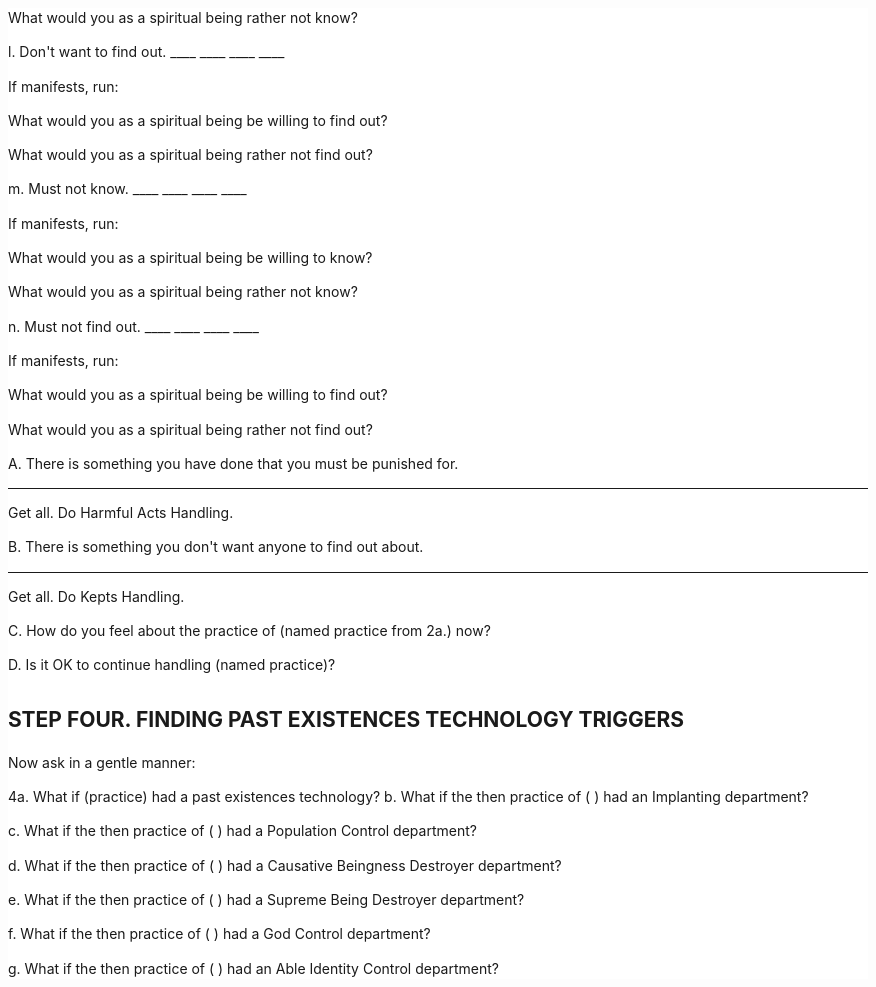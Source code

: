 What would you as a spiritual being rather not know?

l.  Don't want to find out.  ____ ____ ____ ____

If manifests, run:

What would you as a spiritual being be willing to find out?

What would you as a spiritual being rather not find out?

m.  Must not know.  ____ ____ ____ ____

If manifests, run:

What would you as a spiritual being be willing to know?

What would you as a spiritual being rather not know?

n.  Must not find out.  ____ ____ ____ ____

If manifests, run:

What would you as a spiritual being be willing to find out?

What would you as a spiritual being rather not find out?

A.  There is something you have done that you must be punished for.
____ ____ ____ ____

Get all.  Do Harmful Acts Handling.

B.  There is something you don't want anyone to find out about.
____ ____ ____ ____

Get all.  Do Kepts Handling.

C.  How do you feel about the practice of (named practice from 2a.)
now?

D.  Is it OK to continue handling (named practice)?

## STEP FOUR.  FINDING PAST EXISTENCES TECHNOLOGY TRIGGERS

Now ask in a gentle manner:

4a.  What if (practice) had a past existences technology?  b.  What
if the then practice of ( ) had an Implanting department?

c.  What if the then practice of ( ) had a Population Control
department?

d.  What if the then practice of ( ) had a Causative Beingness
Destroyer department?

e.  What if the then practice of ( ) had a Supreme Being Destroyer
department?

f.  What if the then practice of ( ) had a God Control department?

g.  What if the then practice of ( ) had an Able Identity Control
department?
